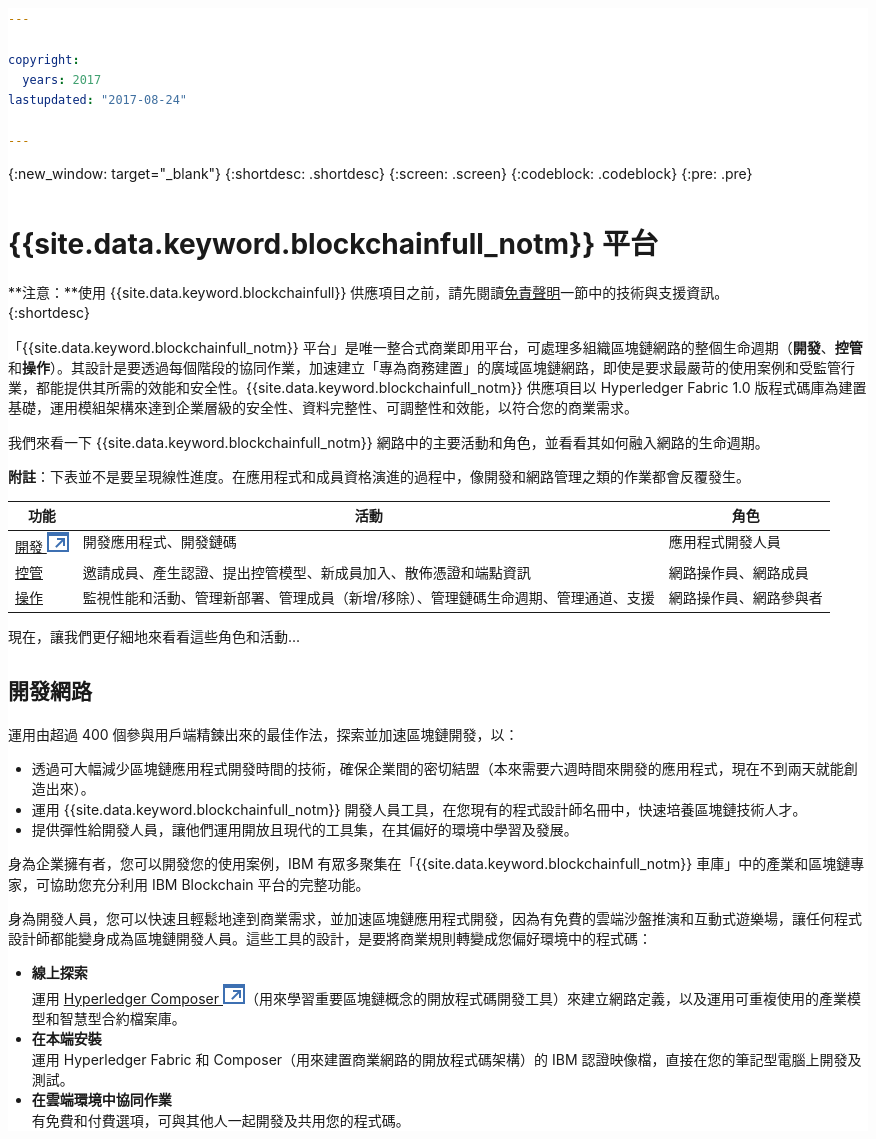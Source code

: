 ```yaml
---

copyright:
  years: 2017
lastupdated: "2017-08-24"

---
```


{:new_window: target="_blank"}
{:shortdesc: .shortdesc}
{:screen: .screen}
{:codeblock: .codeblock}
{:pre: .pre}

# {{site.data.keyword.blockchainfull_notm}} 平台

**注意：**使用 {{site.data.keyword.blockchainfull}} 供應項目之前，請先閱讀[免責聲明](needtoknow.html)一節中的技術與支援資訊。  
{:shortdesc}

「{{site.data.keyword.blockchainfull_notm}} 平台」是唯一整合式商業即用平台，可處理多組織區塊鏈網路的整個生命週期（**開發**、**控管**和**操作**）。其設計是要透過每個階段的協同作業，加速建立「專為商務建置」的廣域區塊鏈網路，即使是要求最嚴苛的使用案例和受監管行業，都能提供其所需的效能和安全性。{{site.data.keyword.blockchainfull_notm}} 供應項目以 Hyperledger Fabric 1.0 版程式碼庫為建置基礎，運用模組架構來達到企業層級的安全性、資料完整性、可調整性和效能，以符合您的商業需求。  

我們來看一下 {{site.data.keyword.blockchainfull_notm}} 網路中的主要活動和角色，並看看其如何融入網路的生命週期。

**附註**：下表並不是要呈現線性進度。在應用程式和成員資格演進的過程中，像開發和網路管理之類的作業都會反覆發生。

|  功能         | 活動             | 角色   |
| ------------------------- |--------------------------|-----|
| [開發 ![外部鏈結圖示](images/external_link.svg "外部鏈結圖示")](https://developer.ibm.com/blockchain/sandbox/) | 開發應用程式、開發鏈碼 | 應用程式開發人員 |
| [控管](get_start.html)| 邀請成員、產生認證、提出控管模型、新成員加入、散佈憑證和端點資訊 | 網路操作員、網路成員|
| [操作](v10_dashboard.html)| 監視性能和活動、管理新部署、管理成員（新增/移除）、管理鏈碼生命週期、管理通道、支援 | 網路操作員、網路參與者 |
  
現在，讓我們更仔細地來看看這些角色和活動...

## **開發**網路
運用由超過 400 個參與用戶端精鍊出來的最佳作法，探索並加速區塊鏈開發，以：
* 透過可大幅減少區塊鏈應用程式開發時間的技術，確保企業間的密切結盟（本來需要六週時間來開發的應用程式，現在不到兩天就能創造出來）。
* 運用 {{site.data.keyword.blockchainfull_notm}} 開發人員工具，在您現有的程式設計師名冊中，快速培養區塊鏈技術人才。
* 提供彈性給開發人員，讓他們運用開放且現代的工具集，在其偏好的環境中學習及發展。  
  
身為企業擁有者，您可以開發您的使用案例，IBM 有眾多聚集在「{{site.data.keyword.blockchainfull_notm}} 車庫」中的產業和區塊鏈專家，可協助您充分利用 IBM Blockchain 平台的完整功能。 

身為開發人員，您可以快速且輕鬆地達到商業需求，並加速區塊鏈應用程式開發，因為有免費的雲端沙盤推演和互動式遊樂場，讓任何程式設計師都能變身成為區塊鏈開發人員。這些工具的設計，是要將商業規則轉變成您偏好環境中的程式碼：
* **線上探索**  
運用 [Hyperledger Composer ![外部鏈結圖示](images/external_link.svg "外部鏈結圖示")](https://hyperledger.github.io/composer/introduction/introduction.html)（用來學習重要區塊鏈概念的開放程式碼開發工具）來建立網路定義，以及運用可重複使用的產業模型和智慧型合約檔案庫。 
* **在本端安裝**  
運用 Hyperledger Fabric 和 Composer（用來建置商業網路的開放程式碼架構）的 IBM 認證映像檔，直接在您的筆記型電腦上開發及測試。
* **在雲端環境中協同作業**  
有免費和付費選項，可與其他人一起開發及共用您的程式碼。
  